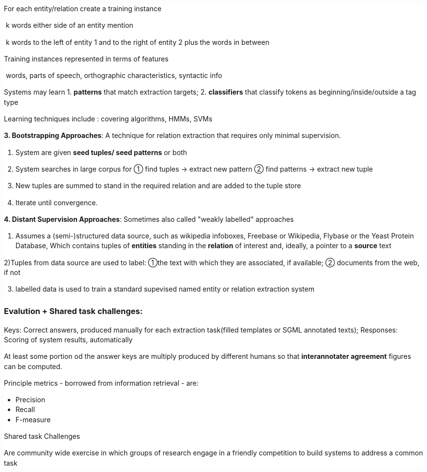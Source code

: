 For each entity/relation create a training instance

​	k words either side of an entity mention

​	k words to the left of entity 1 and to the right of entity 2 plus the words in between

Training instances represented in terms of features

​	words, parts of speech, orthographic characteristics, syntactic info 

Systems may learn 1. **patterns** that match extraction targets; 2. **classifiers** that classify tokens as beginning/inside/outside a tag type

Learning techniques include : covering algorithms, HMMs, SVMs



**3. Bootstrapping Approaches**: A technique for relation extraction that requires only minimal supervision. 

1) System are given **seed tuples/ seed patterns** or both

2) System searches in large corpus for
    ① find tuples -> extract new pattern
	② find patterns -> extract new tuple

3) New tuples are summed to stand in the required relation and are added to the tuple store

4) Iterate until convergence.



**4. Distant Supervision Approaches**: Sometimes also called "weakly labelled" approaches

1) Assumes a (semi-)structured data source, such as wikipedia infoboxes, Freebase or Wikipedia, Flybase or the Yeast Protein Database, Which contains tuples of **entities** standing in the **relation** of interest and, ideally, a pointer to a **source** text

2)Tuples from data source are used to label: ①the text with which they are associated, if available; ② documents from the web, if not

3) labelled data is used to train a standard supevised named entity or relation extraction system

### Evalution + Shared task challenges:

Keys: Correct answers, produced manually for each extraction task(filled templates or SGML annotated texts);
Responses: Scoring of system results, automatically

At least some portion od the answer keys are multiply produced by different humans so that **interannotater agreement** figures can be computed.

Principle metrics - borrowed from information retrieval - are:

- Precision 
- Recall 
- F-measure

Shared task Challenges

Are community wide exercise in which groups of research engage in a friendly competition to build systems to address a common task
